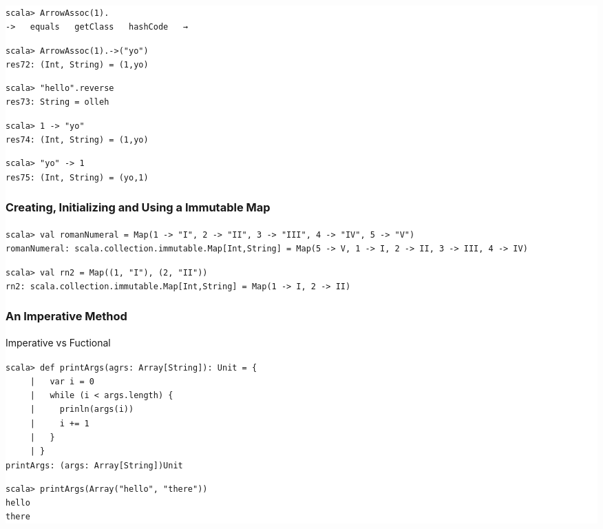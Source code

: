 ```
scala> ArrowAssoc(1).
->   equals   getClass   hashCode   →
```

```
scala> ArrowAssoc(1).->("yo")
res72: (Int, String) = (1,yo)
```

```
scala> "hello".reverse
res73: String = olleh
```

```
scala> 1 -> "yo"
res74: (Int, String) = (1,yo)
```

```
scala> "yo" -> 1
res75: (Int, String) = (yo,1)
```

### Creating, Initializing and Using a Immutable Map

```
scala> val romanNumeral = Map(1 -> "I", 2 -> "II", 3 -> "III", 4 -> "IV", 5 -> "V")
romanNumeral: scala.collection.immutable.Map[Int,String] = Map(5 -> V, 1 -> I, 2 -> II, 3 -> III, 4 -> IV)
```

```
scala> val rn2 = Map((1, "I"), (2, "II"))
rn2: scala.collection.immutable.Map[Int,String] = Map(1 -> I, 2 -> II)
```

### An Imperative Method

Imperative vs Fuctional

```
scala> def printArgs(agrs: Array[String]): Unit = {
     |   var i = 0
     |   while (i < args.length) {
     |     prinln(args(i))
     |     i += 1
     |   }
     | }
printArgs: (args: Array[String])Unit
```

```
scala> printArgs(Array("hello", "there"))
hello
there
```
